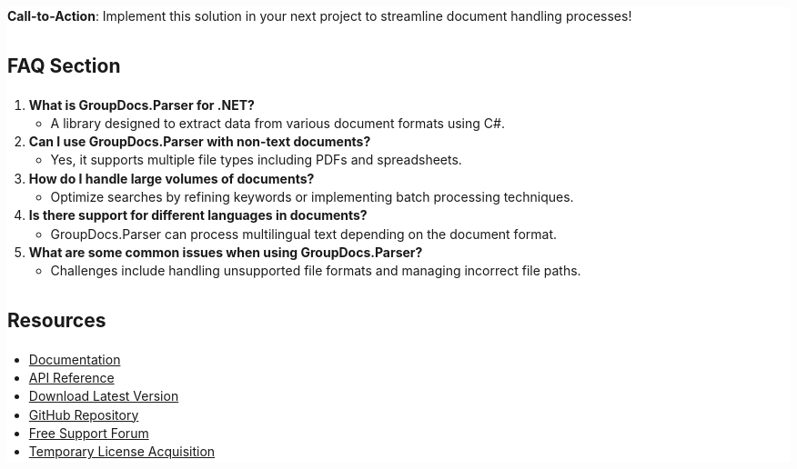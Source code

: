 **Call-to-Action**: Implement this solution in your next project to streamline document handling processes!

## FAQ Section
1. **What is GroupDocs.Parser for .NET?**
   - A library designed to extract data from various document formats using C#.
2. **Can I use GroupDocs.Parser with non-text documents?**
   - Yes, it supports multiple file types including PDFs and spreadsheets.
3. **How do I handle large volumes of documents?**
   - Optimize searches by refining keywords or implementing batch processing techniques.
4. **Is there support for different languages in documents?**
   - GroupDocs.Parser can process multilingual text depending on the document format.
5. **What are some common issues when using GroupDocs.Parser?**
   - Challenges include handling unsupported file formats and managing incorrect file paths.

## Resources
- [Documentation](https://docs.groupdocs.com/parser/net/)
- [API Reference](https://reference.groupdocs.com/parser/net)
- [Download Latest Version](https://releases.groupdocs.com/parser/net/)
- [GitHub Repository](https://github.com/groupdocs-parser/GroupDocs.Parser-for-.NET)
- [Free Support Forum](https://forum.groupdocs.com/c/parser/10)
- [Temporary License Acquisition](https://purchase.groupdocs.com/temporary-license/)
